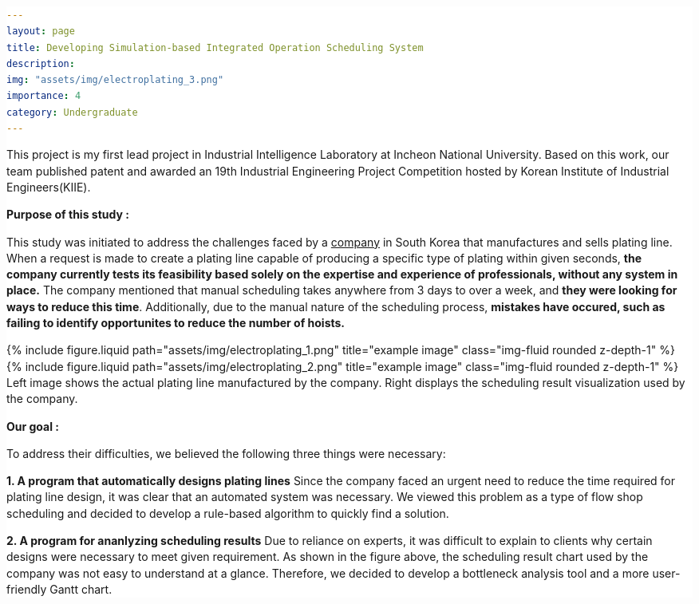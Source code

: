 ```yaml
---
layout: page
title: Developing Simulation-based Integrated Operation Scheduling System
description:
img: "assets/img/electroplating_3.png"
importance: 4
category: Undergraduate
---
```


This project is my first lead project in Industrial Intelligence Laboratory at Incheon National University. Based on this work, our team published patent and awarded an 19th Industrial Engineering Project Competition hosted by Korean Institute of Industrial Engineers(KIIE).

<b>Purpose of this study : </b>

This study was initiated to address the challenges faced by a <a href="http://www.ik-tech.co.kr/eng/" target="_blank">company</a> in South Korea that manufactures and sells plating line. When a request is made to create a plating line capable of producing a specific type of plating within given seconds, <b>the company currently tests its feasibility based solely on the expertise and experience of professionals, without any system in place.</b> The company mentioned that manual scheduling takes anywhere from 3 days to over a week, and <b>they were looking for ways to reduce this time</b>. Additionally, due to the manual nature of the scheduling process, <b>mistakes have occured, such as failing to identify opportunites to reduce the number of hoists.</b> 

<div class="row justify-content-sm-center">
    <div class="col-sm-6 mt-3 mt-md-0">
        {% include figure.liquid path="assets/img/electroplating_1.png" title="example image" class="img-fluid rounded z-depth-1" %}
    </div>
    <div class="col-sm-6 mt-3 mt-md-0">
        {% include figure.liquid path="assets/img/electroplating_2.png" title="example image" class="img-fluid rounded z-depth-1" %}
    </div>
</div>
<div class="caption">
    Left image shows the actual plating line manufactured by the company. Right displays the scheduling result visualization used by the company.
</div>

<b>Our goal : </b> 

To address their difficulties, we believed the following three things were necessary:

<b>1. A program that automatically designs plating lines</b> Since the company faced an urgent need to reduce the time required for plating line design, it was clear that an automated system was necessary. We viewed this problem as a type of flow shop scheduling and decided to develop a rule-based algorithm to quickly find a solution.

<b>2. A program for ananlyzing scheduling results</b> Due to reliance on experts, it was difficult to explain to clients why certain designs were necessary to meet given requirement. As shown in the figure above, the scheduling result chart used by the company was not easy to understand at a glance. Therefore, we decided to develop a bottleneck analysis tool and a more user-friendly Gantt chart.
